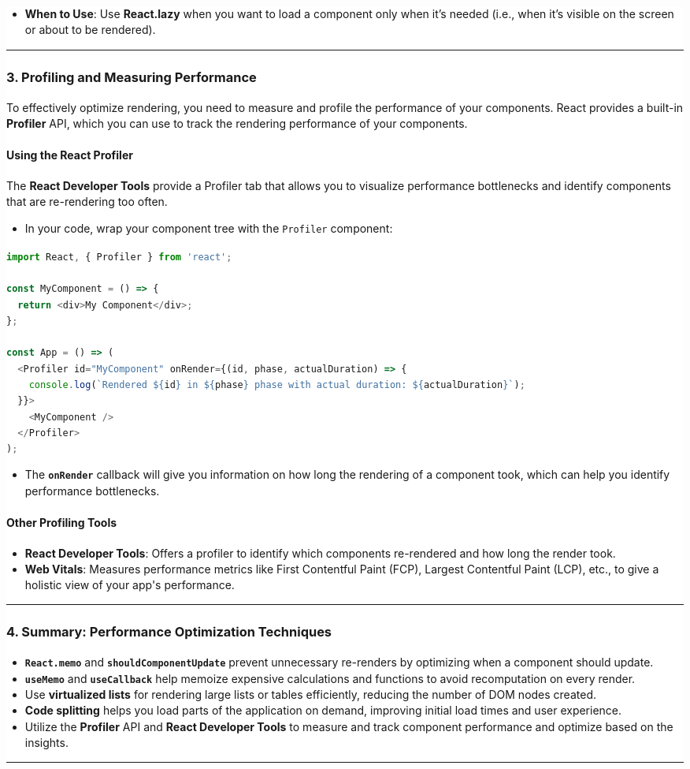 - **When to Use**: Use **React.lazy** when you want to load a component only when it’s needed (i.e., when it’s visible on the screen or about to be rendered).

---

### **3. Profiling and Measuring Performance**

To effectively optimize rendering, you need to measure and profile the performance of your components. React provides a built-in **Profiler** API, which you can use to track the rendering performance of your components.

#### **Using the React Profiler**

The **React Developer Tools** provide a Profiler tab that allows you to visualize performance bottlenecks and identify components that are re-rendering too often.

- In your code, wrap your component tree with the `Profiler` component:

```javascript
import React, { Profiler } from 'react';

const MyComponent = () => {
  return <div>My Component</div>;
};

const App = () => (
  <Profiler id="MyComponent" onRender={(id, phase, actualDuration) => {
    console.log(`Rendered ${id} in ${phase} phase with actual duration: ${actualDuration}`);
  }}>
    <MyComponent />
  </Profiler>
);
```

- The **`onRender`** callback will give you information on how long the rendering of a component took, which can help you identify performance bottlenecks.

#### **Other Profiling Tools**

- **React Developer Tools**: Offers a profiler to identify which components re-rendered and how long the render took.
- **Web Vitals**: Measures performance metrics like First Contentful Paint (FCP), Largest Contentful Paint (LCP), etc., to give a holistic view of your app's performance.

---

### **4. Summary: Performance Optimization Techniques**

- **`React.memo`** and **`shouldComponentUpdate`** prevent unnecessary re-renders by optimizing when a component should update.
- **`useMemo`** and **`useCallback`** help memoize expensive calculations and functions to avoid recomputation on every render.
- Use **virtualized lists** for rendering large lists or tables efficiently, reducing the number of DOM nodes created.
- **Code splitting** helps you load parts of the application on demand, improving initial load times and user experience.
- Utilize the **Profiler** API and **React Developer Tools** to measure and track component performance and optimize based on the insights.

---